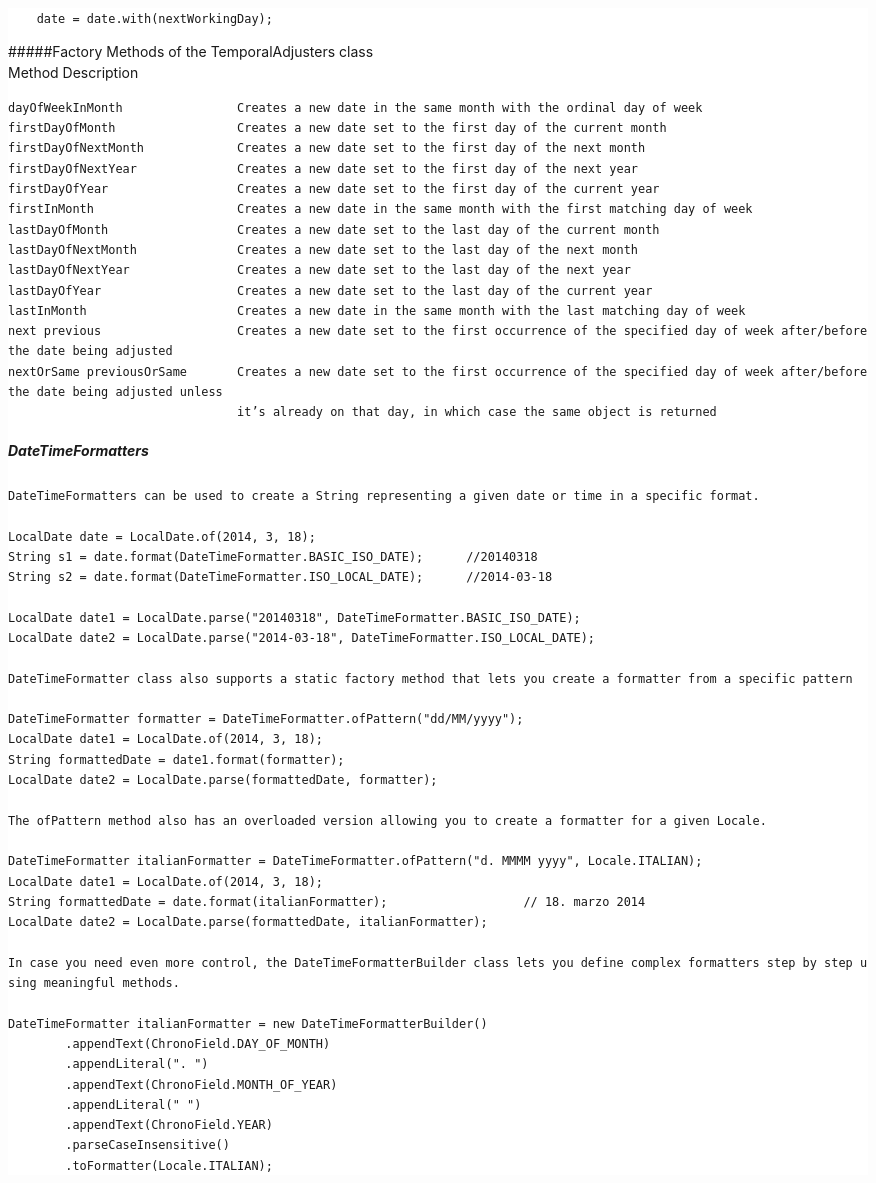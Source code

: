         date = date.with(nextWorkingDay);
    
#####Factory Methods of the TemporalAdjusters class    
    Method                          Description
                                    
    dayOfWeekInMonth                Creates a new date in the same month with the ordinal day of week
    firstDayOfMonth                 Creates a new date set to the first day of the current month
    firstDayOfNextMonth             Creates a new date set to the first day of the next month
    firstDayOfNextYear              Creates a new date set to the first day of the next year
    firstDayOfYear                  Creates a new date set to the first day of the current year
    firstInMonth                    Creates a new date in the same month with the first matching day of week
    lastDayOfMonth                  Creates a new date set to the last day of the current month
    lastDayOfNextMonth              Creates a new date set to the last day of the next month
    lastDayOfNextYear               Creates a new date set to the last day of the next year
    lastDayOfYear                   Creates a new date set to the last day of the current year
    lastInMonth                     Creates a new date in the same month with the last matching day of week
    next previous                   Creates a new date set to the first occurrence of the specified day of week after/before the date being adjusted                                       
    nextOrSame previousOrSame       Creates a new date set to the first occurrence of the specified day of week after/before the date being adjusted unless 
                                    it’s already on that day, in which case the same object is returned
                                    
##### DateTimeFormatters
    DateTimeFormatters can be used to create a String representing a given date or time in a specific format.
    
    LocalDate date = LocalDate.of(2014, 3, 18);
    String s1 = date.format(DateTimeFormatter.BASIC_ISO_DATE);      //20140318
    String s2 = date.format(DateTimeFormatter.ISO_LOCAL_DATE);      //2014-03-18
    
    LocalDate date1 = LocalDate.parse("20140318", DateTimeFormatter.BASIC_ISO_DATE);
    LocalDate date2 = LocalDate.parse("2014-03-18", DateTimeFormatter.ISO_LOCAL_DATE);
    
    DateTimeFormatter class also supports a static factory method that lets you create a formatter from a specific pattern
    
    DateTimeFormatter formatter = DateTimeFormatter.ofPattern("dd/MM/yyyy");
    LocalDate date1 = LocalDate.of(2014, 3, 18);
    String formattedDate = date1.format(formatter);
    LocalDate date2 = LocalDate.parse(formattedDate, formatter);
    
    The ofPattern method also has an overloaded version allowing you to create a formatter for a given Locale.
    
    DateTimeFormatter italianFormatter = DateTimeFormatter.ofPattern("d. MMMM yyyy", Locale.ITALIAN);
    LocalDate date1 = LocalDate.of(2014, 3, 18);
    String formattedDate = date.format(italianFormatter);                   // 18. marzo 2014
    LocalDate date2 = LocalDate.parse(formattedDate, italianFormatter);
    
    In case you need even more control, the DateTimeFormatterBuilder class lets you define complex formatters step by step using meaningful methods.
    
    DateTimeFormatter italianFormatter = new DateTimeFormatterBuilder()        
            .appendText(ChronoField.DAY_OF_MONTH)        
            .appendLiteral(". ")        
            .appendText(ChronoField.MONTH_OF_YEAR)        
            .appendLiteral(" ")        
            .appendText(ChronoField.YEAR)        
            .parseCaseInsensitive()        
            .toFormatter(Locale.ITALIAN);
            